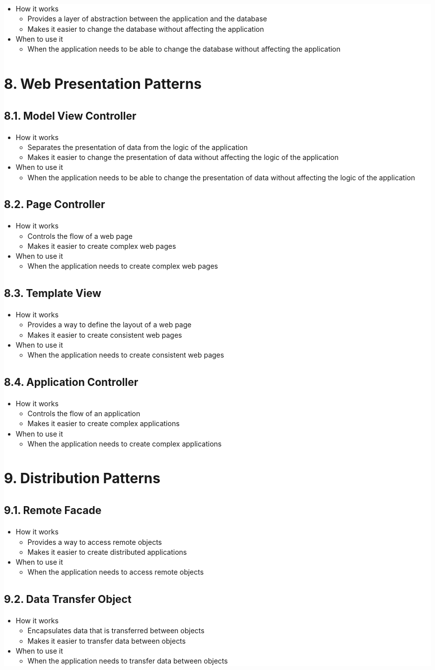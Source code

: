  * How it works
    * Provides a layer of abstraction between the application and the database
    * Makes it easier to change the database without affecting the application
  * When to use it
    * When the application needs to be able to change the database without affecting the application

# 8. Web Presentation Patterns
## 8.1. Model View Controller
  * How it works
    * Separates the presentation of data from the logic of the application
    * Makes it easier to change the presentation of data without affecting the logic of the application
  * When to use it
    * When the application needs to be able to change the presentation of data without affecting the logic of the application
## 8.2. Page Controller 
  * How it works
    * Controls the flow of a web page
    * Makes it easier to create complex web pages
  * When to use it
    * When the application needs to create complex web pages
## 8.3. Template View
  * How it works
    * Provides a way to define the layout of a web page
    * Makes it easier to create consistent web pages
  * When to use it
    * When the application needs to create consistent web pages
## 8.4. Application Controller
  * How it works
    * Controls the flow of an application
    * Makes it easier to create complex applications
  * When to use it
    * When the application needs to create complex applications

# 9. Distribution Patterns
## 9.1. Remote Facade
  * How it works
    * Provides a way to access remote objects
    * Makes it easier to create distributed applications
  * When to use it
    * When the application needs to access remote objects
## 9.2. Data Transfer Object
  * How it works
    * Encapsulates data that is transferred between objects
    * Makes it easier to transfer data between objects
  * When to use it
    * When the application needs to transfer data between objects
